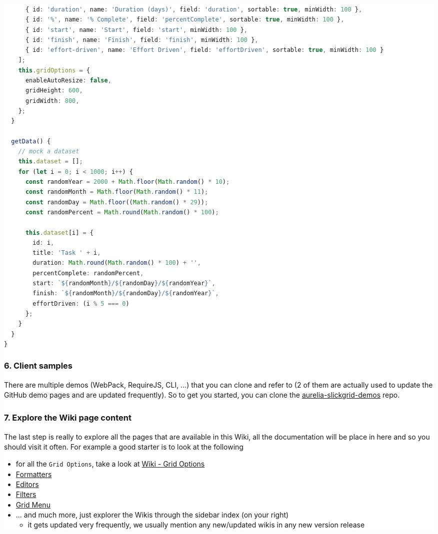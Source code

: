 ```typescript
      { id: 'duration', name: 'Duration (days)', field: 'duration', sortable: true, minWidth: 100 },
      { id: '%', name: '% Complete', field: 'percentComplete', sortable: true, minWidth: 100 },
      { id: 'start', name: 'Start', field: 'start', minWidth: 100 },
      { id: 'finish', name: 'Finish', field: 'finish', minWidth: 100 },
      { id: 'effort-driven', name: 'Effort Driven', field: 'effortDriven', sortable: true, minWidth: 100 }
    ];
    this.gridOptions = {
      enableAutoResize: false,
      gridHeight: 600,
      gridWidth: 800,
    };
  }

  getData() {
    // mock a dataset
    this.dataset = [];
    for (let i = 0; i < 1000; i++) {
      const randomYear = 2000 + Math.floor(Math.random() * 10);
      const randomMonth = Math.floor(Math.random() * 11);
      const randomDay = Math.floor((Math.random() * 29));
      const randomPercent = Math.round(Math.random() * 100);

      this.dataset[i] = {
        id: i,
        title: 'Task ' + i,
        duration: Math.round(Math.random() * 100) + '',
        percentComplete: randomPercent,
        start: `${randomMonth}/${randomDay}/${randomYear}`,
        finish: `${randomMonth}/${randomDay}/${randomYear}`,
        effortDriven: (i % 5 === 0)
      };
    }
  }
}
```


### 6. Client samples
There are multiple demos (WebPack, RequireJS, CLI, ...) that you can clone and refer to (2 of them are actually used to update the GitHub demo pages and are updated frequently). So to get you started, you can clone the [aurelia-slickgrid-demos](https://github.com/ghiscoding/aurelia-slickgrid-demos) repo.

### 7. Explore the Wiki page content
The last step is really to explore all the pages that are available in this Wiki, all the documentation will be place in here and so you should visit it often. For example a good starter is to look at the following

- for all the `Grid Options`, take a look at [Wiki - Grid Options](https://github.com/ghiscoding/slickgrid-universal/blob/master/packages/common/src/interfaces/gridOption.interface.ts)
- [Formatters](/ghiscoding/aurelia-slickgrid/wiki/Formatters)
- [Editors](/ghiscoding/aurelia-slickgrid/wiki/Editors)
- [Filters](/ghiscoding/aurelia-slickgrid/wiki/Select-Filter)
- [Grid Menu](/ghiscoding/aurelia-slickgrid/wiki/Grid-Menu)
- ... and much more, just explorer the Wikis through the sidebar index (on your right)
  - it gets updated very frequently, we usually mention any new/updated wikis in any new version release
